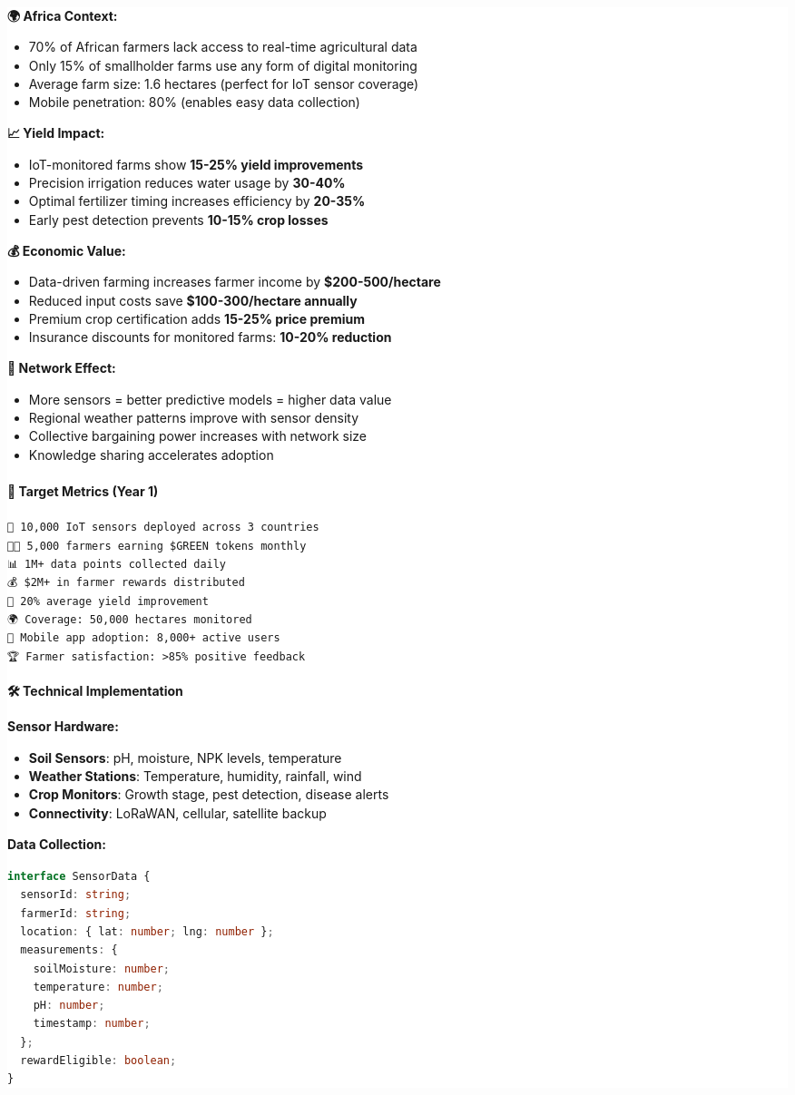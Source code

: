 **🌍 Africa Context:**
- 70% of African farmers lack access to real-time agricultural data
- Only 15% of smallholder farms use any form of digital monitoring
- Average farm size: 1.6 hectares (perfect for IoT sensor coverage)
- Mobile penetration: 80% (enables easy data collection)

**📈 Yield Impact:**
- IoT-monitored farms show **15-25% yield improvements**
- Precision irrigation reduces water usage by **30-40%**
- Optimal fertilizer timing increases efficiency by **20-35%**
- Early pest detection prevents **10-15% crop losses**

**💰 Economic Value:**
- Data-driven farming increases farmer income by **$200-500/hectare**
- Reduced input costs save **$100-300/hectare annually**
- Premium crop certification adds **15-25% price premium**
- Insurance discounts for monitored farms: **10-20% reduction**

**🔗 Network Effect:**
- More sensors = better predictive models = higher data value
- Regional weather patterns improve with sensor density
- Collective bargaining power increases with network size
- Knowledge sharing accelerates adoption

#### **🎯 Target Metrics (Year 1)**
```
📡 10,000 IoT sensors deployed across 3 countries
👨‍🌾 5,000 farmers earning $GREEN tokens monthly
📊 1M+ data points collected daily
💰 $2M+ in farmer rewards distributed
🌱 20% average yield improvement
🌍 Coverage: 50,000 hectares monitored
📱 Mobile app adoption: 8,000+ active users
🏆 Farmer satisfaction: >85% positive feedback
```

#### **🛠️ Technical Implementation**

**Sensor Hardware:**
- **Soil Sensors**: pH, moisture, NPK levels, temperature
- **Weather Stations**: Temperature, humidity, rainfall, wind
- **Crop Monitors**: Growth stage, pest detection, disease alerts
- **Connectivity**: LoRaWAN, cellular, satellite backup

**Data Collection:**
```typescript
interface SensorData {
  sensorId: string;
  farmerId: string;
  location: { lat: number; lng: number };
  measurements: {
    soilMoisture: number;
    temperature: number;
    pH: number;
    timestamp: number;
  };
  rewardEligible: boolean;
}
```
